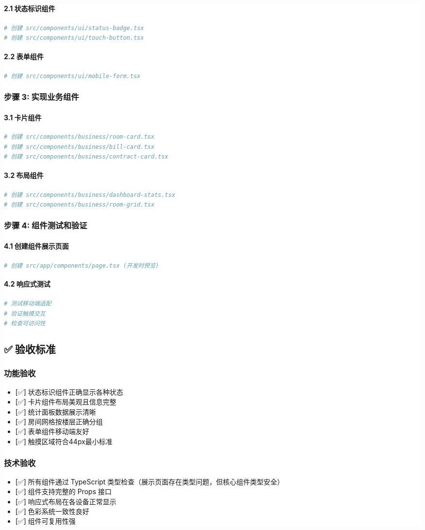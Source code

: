 #### 2.1 状态标识组件
```bash
# 创建 src/components/ui/status-badge.tsx
# 创建 src/components/ui/touch-button.tsx
```

#### 2.2 表单组件
```bash
# 创建 src/components/ui/mobile-form.tsx
```

### 步骤 3: 实现业务组件

#### 3.1 卡片组件
```bash
# 创建 src/components/business/room-card.tsx
# 创建 src/components/business/bill-card.tsx
# 创建 src/components/business/contract-card.tsx
```

#### 3.2 布局组件
```bash
# 创建 src/components/business/dashboard-stats.tsx
# 创建 src/components/business/room-grid.tsx
```

### 步骤 4: 组件测试和验证

#### 4.1 创建组件展示页面
```bash
# 创建 src/app/components/page.tsx (开发时预览)
```

#### 4.2 响应式测试
```bash
# 测试移动端适配
# 验证触摸交互
# 检查可访问性
```

## ✅ 验收标准

### 功能验收
- [✅] 状态标识组件正确显示各种状态
- [✅] 卡片组件布局美观且信息完整
- [✅] 统计面板数据展示清晰
- [✅] 房间网格按楼层正确分组
- [✅] 表单组件移动端友好
- [✅] 触摸区域符合44px最小标准

### 技术验收
- [✅] 所有组件通过 TypeScript 类型检查（展示页面存在类型问题，但核心组件类型安全）
- [✅] 组件支持完整的 Props 接口
- [✅] 响应式布局在各设备正常显示
- [✅] 色彩系统一致性良好
- [✅] 组件可复用性强

